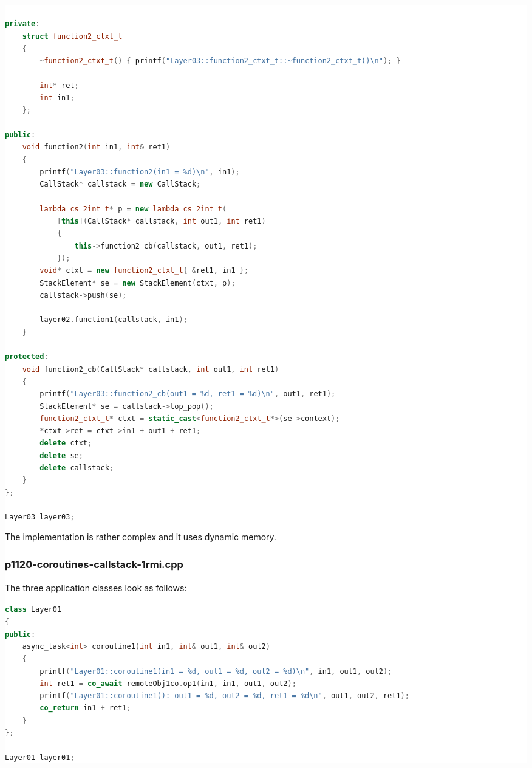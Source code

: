 ```c++

private:
    struct function2_ctxt_t
    {
        ~function2_ctxt_t() { printf("Layer03::function2_ctxt_t::~function2_ctxt_t()\n"); }

        int* ret;
        int in1;
    };
    
public:
    void function2(int in1, int& ret1)
    {
        printf("Layer03::function2(in1 = %d)\n", in1);
        CallStack* callstack = new CallStack;

        lambda_cs_2int_t* p = new lambda_cs_2int_t(
            [this](CallStack* callstack, int out1, int ret1)
            {
                this->function2_cb(callstack, out1, ret1);
            });
        void* ctxt = new function2_ctxt_t{ &ret1, in1 };
        StackElement* se = new StackElement(ctxt, p);
        callstack->push(se);

        layer02.function1(callstack, in1);
    }

protected:
    void function2_cb(CallStack* callstack, int out1, int ret1)
    {
        printf("Layer03::function2_cb(out1 = %d, ret1 = %d)\n", out1, ret1);
        StackElement* se = callstack->top_pop();
        function2_ctxt_t* ctxt = static_cast<function2_ctxt_t*>(se->context);
        *ctxt->ret = ctxt->in1 + out1 + ret1;
        delete ctxt;
        delete se;
        delete callstack;
    }
};

Layer03 layer03;
```

The implementation is rather complex and it uses dynamic memory.

### p1120-coroutines-callstack-1rmi.cpp

The three application classes look as follows:

```c++
class Layer01
{
public:
    async_task<int> coroutine1(int in1, int& out1, int& out2)
    {
        printf("Layer01::coroutine1(in1 = %d, out1 = %d, out2 = %d)\n", in1, out1, out2);
        int ret1 = co_await remoteObj1co.op1(in1, in1, out1, out2);
        printf("Layer01::coroutine1(): out1 = %d, out2 = %d, ret1 = %d\n", out1, out2, ret1);
        co_return in1 + ret1;
    }
};

Layer01 layer01;
```